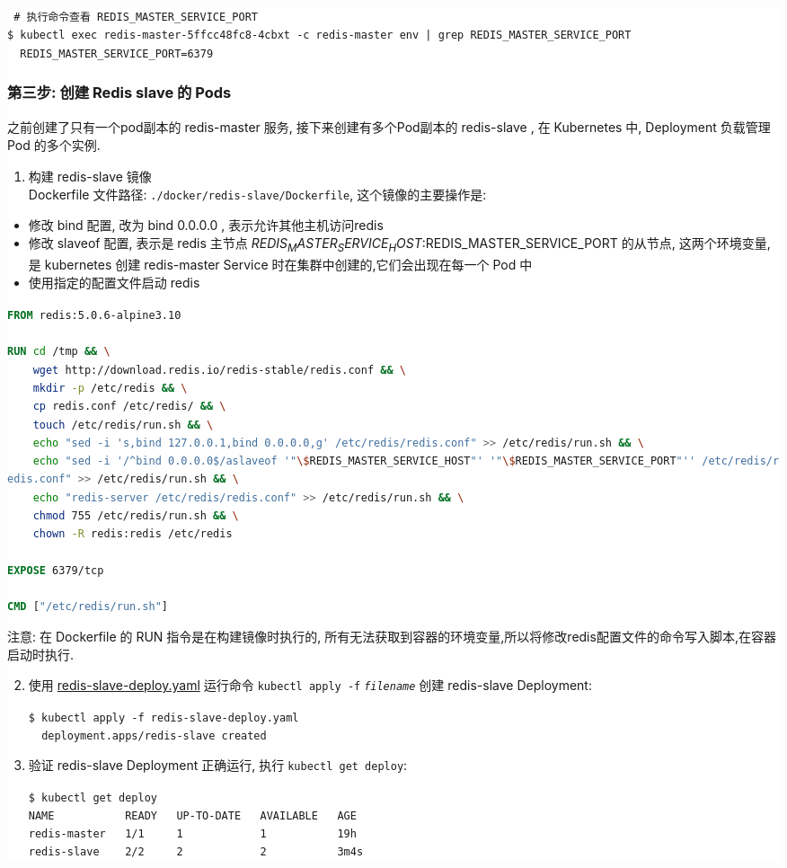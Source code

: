    
   ```
    # 执行命令查看 REDIS_MASTER_SERVICE_PORT
   $ kubectl exec redis-master-5ffcc48fc8-4cbxt -c redis-master env | grep REDIS_MASTER_SERVICE_PORT
     REDIS_MASTER_SERVICE_PORT=6379
   ```

### 第三步: 创建 Redis slave 的 Pods <a id="step-three"></a>

之前创建了只有一个pod副本的 redis-master 服务, 接下来创建有多个Pod副本的 redis-slave , 在 Kubernetes 中, Deployment 负载管理 Pod 的多个实例.

1. 构建 redis-slave 镜像  
Dockerfile 文件路径: `./docker/redis-slave/Dockerfile`, 这个镜像的主要操作是:
- 修改 bind 配置, 改为 bind 0.0.0.0 , 表示允许其他主机访问redis
- 修改 slaveof 配置, 表示是 redis 主节点 $REDIS_MASTER_SERVICE_HOST:$REDIS_MASTER_SERVICE_PORT 的从节点, 这两个环境变量,是 kubernetes 创建 redis-master Service 时在集群中创建的,它们会出现在每一个 Pod 中
- 使用指定的配置文件启动 redis

```dockerfile
FROM redis:5.0.6-alpine3.10

RUN cd /tmp && \
    wget http://download.redis.io/redis-stable/redis.conf && \
    mkdir -p /etc/redis && \
    cp redis.conf /etc/redis/ && \
    touch /etc/redis/run.sh && \
    echo "sed -i 's,bind 127.0.0.1,bind 0.0.0.0,g' /etc/redis/redis.conf" >> /etc/redis/run.sh && \
    echo "sed -i '/^bind 0.0.0.0$/aslaveof '"\$REDIS_MASTER_SERVICE_HOST"' '"\$REDIS_MASTER_SERVICE_PORT"'' /etc/redis/redis.conf" >> /etc/redis/run.sh && \
    echo "redis-server /etc/redis/redis.conf" >> /etc/redis/run.sh && \
    chmod 755 /etc/redis/run.sh && \
    chown -R redis:redis /etc/redis

EXPOSE 6379/tcp

CMD ["/etc/redis/run.sh"]
```

注意: 在 Dockerfile 的 RUN 指令是在构建镜像时执行的, 所有无法获取到容器的环境变量,所以将修改redis配置文件的命令写入脚本,在容器启动时执行.

2. 使用 [redis-slave-deploy.yaml](redis-slave-deploy.yaml) 运行命令 `kubectl apply -f` *`filename`* 创建 redis-slave Deployment:

    ```console
    $ kubectl apply -f redis-slave-deploy.yaml 
      deployment.apps/redis-slave created
    ```

3. 验证 redis-slave Deployment 正确运行, 执行 `kubectl get deploy`:

    ```console
    $ kubectl get deploy
   NAME           READY   UP-TO-DATE   AVAILABLE   AGE
   redis-master   1/1     1            1           19h
   redis-slave    2/2     2            2           3m4s
    ```
